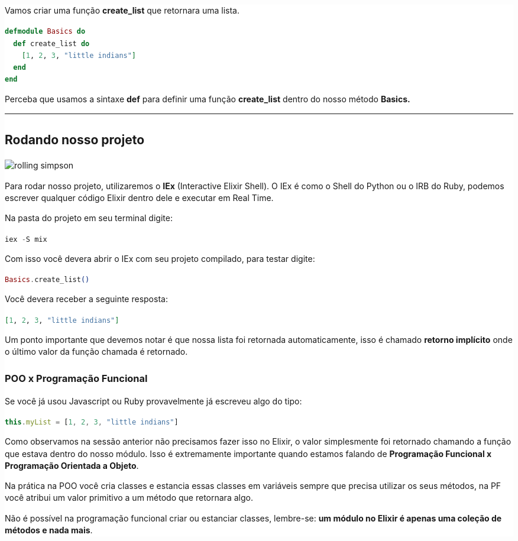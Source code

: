 Vamos criar uma função **create_list** que retornara uma lista.

```elixir
defmodule Basics do
  def create_list do
    [1, 2, 3, "little indians"]
  end
end
```

Perceba que usamos a sintaxe **def** para definir uma função **create_list** dentro do nosso método **Basics.**

---

## Rodando nosso projeto
![rolling simpson](https://media.giphy.com/media/4LWEwOMfbVeYU/giphy.gif)

Para rodar nosso projeto, utilizaremos o **IEx** (Interactive Elixir Shell). O IEx é como o Shell do Python ou o IRB do Ruby, podemos escrever qualquer código Elixir dentro dele e executar em Real Time.

Na pasta do projeto em seu terminal digite:

```elixir
iex -S mix
```

Com isso você devera abrir o IEx com seu projeto compilado, para testar digite:

```elixir
Basics.create_list()
```

Você devera receber a seguinte resposta:

```elixir
[1, 2, 3, "little indians"]
```

Um ponto importante que devemos notar é que nossa lista foi retornada automaticamente, isso é chamado **retorno implícito** onde o último valor da função chamada é retornado.

### POO x Programação Funcional

Se você já usou Javascript ou Ruby provavelmente já escreveu algo do tipo:

```jsx
this.myList = [1, 2, 3, "little indians"]
```

Como observamos na sessão anterior não precisamos fazer isso no Elixir, o valor simplesmente foi retornado chamando a função que estava dentro do nosso módulo. Isso é extremamente importante quando estamos falando de **Programação Funcional x** **Programação Orientada a Objeto**.

Na prática na POO você cria classes e estancia essas classes em variáveis sempre que precisa utilizar os seus métodos, na PF você atribui um valor primitivo a um método que retornara algo.

Não é possível na programação funcional criar ou estanciar classes, lembre-se: **um módulo no Elixir é apenas uma coleção de métodos e nada mais**. 
